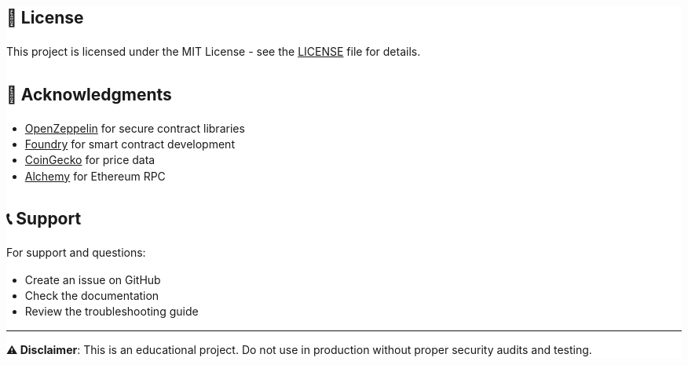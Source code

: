 ## 📄 License

This project is licensed under the MIT License - see the [LICENSE](LICENSE) file for details.

## 🙏 Acknowledgments

- [OpenZeppelin](https://openzeppelin.com/) for secure contract libraries
- [Foundry](https://book.getfoundry.sh/) for smart contract development
- [CoinGecko](https://coingecko.com/) for price data
- [Alchemy](https://alchemy.com/) for Ethereum RPC

## 📞 Support

For support and questions:
- Create an issue on GitHub
- Check the documentation
- Review the troubleshooting guide

---

**⚠️ Disclaimer**: This is an educational project. Do not use in production without proper security audits and testing.
